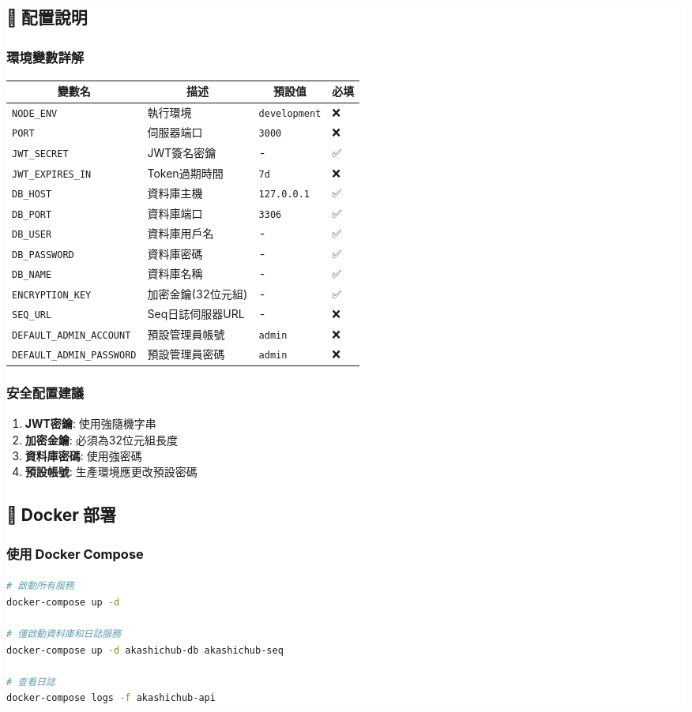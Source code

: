 ## 🔧 配置說明

### 環境變數詳解

| 變數名 | 描述 | 預設值 | 必填 |
|--------|------|--------|------|
| `NODE_ENV` | 執行環境 | `development` | ❌ |
| `PORT` | 伺服器端口 | `3000` | ❌ |
| `JWT_SECRET` | JWT簽名密鑰 | - | ✅ |
| `JWT_EXPIRES_IN` | Token過期時間 | `7d` | ❌ |
| `DB_HOST` | 資料庫主機 | `127.0.0.1` | ✅ |
| `DB_PORT` | 資料庫端口 | `3306` | ✅ |
| `DB_USER` | 資料庫用戶名 | - | ✅ |
| `DB_PASSWORD` | 資料庫密碼 | - | ✅ |
| `DB_NAME` | 資料庫名稱 | - | ✅ |
| `ENCRYPTION_KEY` | 加密金鑰(32位元組) | - | ✅ |
| `SEQ_URL` | Seq日誌伺服器URL | - | ❌ |
| `DEFAULT_ADMIN_ACCOUNT` | 預設管理員帳號 | `admin` | ❌ |
| `DEFAULT_ADMIN_PASSWORD` | 預設管理員密碼 | `admin` | ❌ |

### 安全配置建議

1. **JWT密鑰**: 使用強隨機字串
2. **加密金鑰**: 必須為32位元組長度
3. **資料庫密碼**: 使用強密碼
4. **預設帳號**: 生產環境應更改預設密碼

## 🐳 Docker 部署

### 使用 Docker Compose
```bash
# 啟動所有服務
docker-compose up -d

# 僅啟動資料庫和日誌服務
docker-compose up -d akashichub-db akashichub-seq

# 查看日誌
docker-compose logs -f akashichub-api
```
